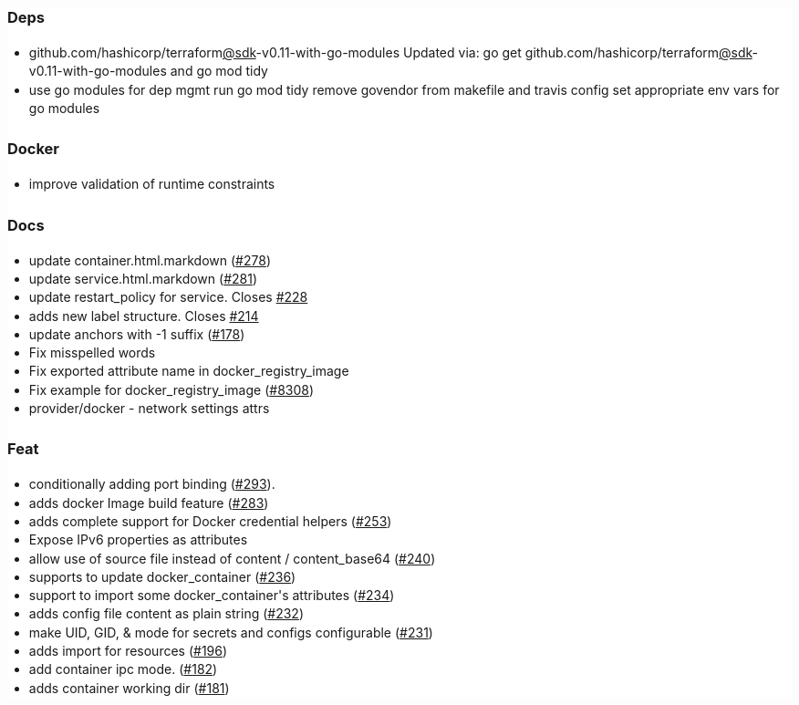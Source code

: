 ### Deps

* github.com/hashicorp/terraform[@sdk](https://github.com/sdk)-v0.11-with-go-modules Updated via: go get github.com/hashicorp/terraform[@sdk](https://github.com/sdk)-v0.11-with-go-modules and go mod tidy
* use go modules for dep mgmt run go mod tidy remove govendor from makefile and travis config set appropriate env vars for go modules

### Docker

* improve validation of runtime constraints

### Docs

* update container.html.markdown ([#278](https://github.com/guru-terraform/terraform-provider-docker/issues/278))
* update service.html.markdown ([#281](https://github.com/guru-terraform/terraform-provider-docker/issues/281))
* update restart_policy for service. Closes [#228](https://github.com/guru-terraform/terraform-provider-docker/issues/228)
* adds new label structure. Closes [#214](https://github.com/guru-terraform/terraform-provider-docker/issues/214)
* update anchors with -1 suffix ([#178](https://github.com/guru-terraform/terraform-provider-docker/issues/178))
* Fix misspelled words
* Fix exported attribute name in docker_registry_image
* Fix example for docker_registry_image ([#8308](https://github.com/guru-terraform/terraform-provider-docker/issues/8308))
* provider/docker - network settings attrs

### Feat

* conditionally adding port binding ([#293](https://github.com/guru-terraform/terraform-provider-docker/issues/293)).
* adds docker Image build feature ([#283](https://github.com/guru-terraform/terraform-provider-docker/issues/283))
* adds complete support for Docker credential helpers ([#253](https://github.com/guru-terraform/terraform-provider-docker/issues/253))
* Expose IPv6 properties as attributes
* allow use of source file instead of content / content_base64 ([#240](https://github.com/guru-terraform/terraform-provider-docker/issues/240))
* supports to update docker_container ([#236](https://github.com/guru-terraform/terraform-provider-docker/issues/236))
* support to import some docker_container's attributes ([#234](https://github.com/guru-terraform/terraform-provider-docker/issues/234))
* adds config file content as plain string ([#232](https://github.com/guru-terraform/terraform-provider-docker/issues/232))
* make UID, GID, & mode for secrets and configs configurable ([#231](https://github.com/guru-terraform/terraform-provider-docker/issues/231))
* adds import for resources ([#196](https://github.com/guru-terraform/terraform-provider-docker/issues/196))
* add container ipc mode. ([#182](https://github.com/guru-terraform/terraform-provider-docker/issues/182))
* adds container working dir ([#181](https://github.com/guru-terraform/terraform-provider-docker/issues/181))
